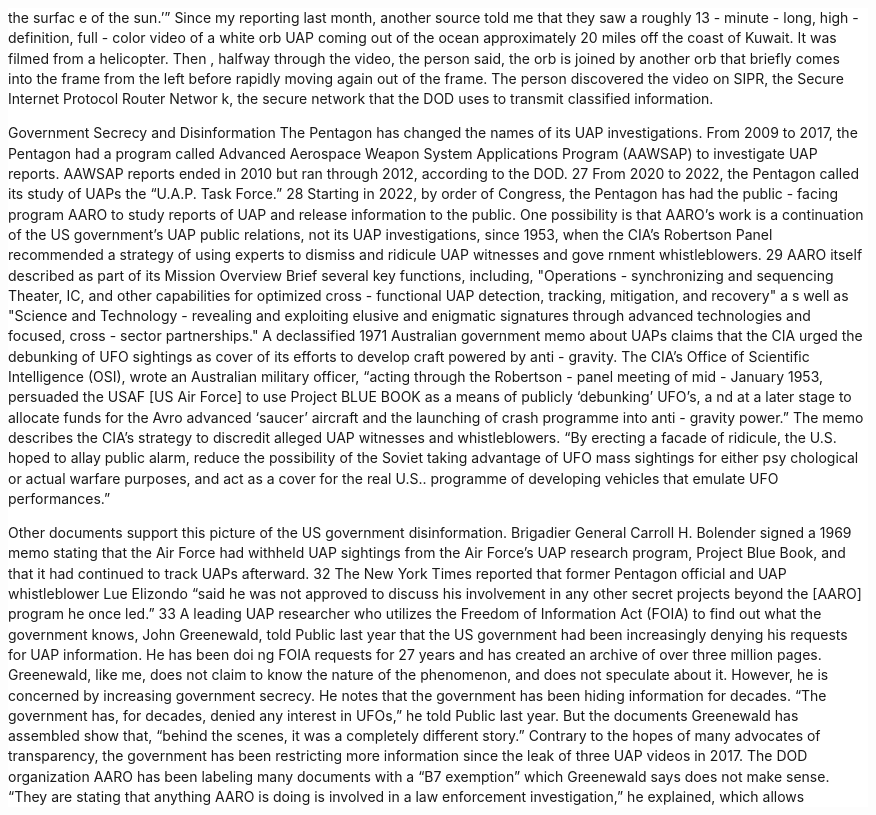 the surfac e of the sun.’”
Since my reporting last month, another source told me that they saw a roughly
13 - minute - long, high - definition, full - color video of a white orb UAP coming out of the
ocean approximately 20 miles off the coast of Kuwait. It was filmed from a helicopter.
Then , halfway through the video, the person said, the orb is joined by another orb
that briefly comes into the frame from the left before rapidly moving again out of the
frame. The person discovered the video on SIPR, the Secure Internet Protocol Router
Networ k, the secure network that the DOD uses to transmit classified information.

Government Secrecy and Disinformation
The Pentagon has changed the names of its UAP investigations. From 2009 to
2017, the Pentagon had a program called Advanced Aerospace Weapon System
Applications Program (AAWSAP) to investigate UAP reports. AAWSAP reports ended
in 2010 but ran through 2012, according to the DOD. 27 From 2020 to 2022, the
Pentagon called its study of UAPs the “U.A.P. Task Force.” 28 Starting in 2022, by
order of Congress, the Pentagon has had the public - facing program AARO to study
reports of UAP and release information to the public.
One possibility is that AARO’s work is a continuation of the US government’s
UAP public relations, not its UAP investigations, since 1953, when the CIA’s
Robertson Panel recommended a strategy of using experts to dismiss and ridicule
UAP witnesses and gove rnment whistleblowers. 29
AARO itself described as part of its Mission Overview Brief several key
functions, including, "Operations - synchronizing and sequencing Theater, IC, and
other capabilities for optimized cross - functional UAP detection, tracking, mitigation,
and recovery" a s well as "Science and Technology - revealing and exploiting elusive
and enigmatic signatures through advanced technologies and focused, cross - sector
partnerships."
A declassified 1971 Australian government memo about UAPs claims that the
CIA urged the debunking of UFO sightings as cover of its efforts to develop craft
powered by anti - gravity.
The CIA’s Office of Scientific Intelligence (OSI), wrote an Australian military
officer, “acting through the Robertson - panel meeting of mid - January 1953,
persuaded the USAF [US Air Force] to use Project BLUE BOOK as a means of publicly
‘debunking’ UFO’s, a nd at a later stage to allocate funds for the Avro advanced
‘saucer’ aircraft and the launching of crash programme into anti - gravity power.”
The memo describes the CIA’s strategy to discredit alleged UAP witnesses and
whistleblowers. “By erecting a facade of ridicule, the U.S. hoped to allay public alarm,
reduce the possibility of the Soviet taking advantage of UFO mass sightings for either
psy chological or actual warfare purposes, and act as a cover for the real U.S..
programme of developing vehicles that emulate UFO performances.”

Other documents support this picture of the US government disinformation.
Brigadier General Carroll H. Bolender signed a 1969 memo stating that the Air Force
had withheld UAP sightings from the Air Force’s UAP research program, Project Blue
Book, and that it had continued to track UAPs afterward. 32
The New York Times reported that former Pentagon official and UAP
whistleblower Lue Elizondo “said he was not approved to discuss his involvement in
any other secret projects beyond the [AARO] program he once led.” 33
A leading UAP researcher who utilizes the Freedom of Information Act (FOIA)
to find out what the government knows, John Greenewald, told Public last year that
the US government had been increasingly denying his requests for UAP information.
He has been doi ng FOIA requests for 27 years and has created an archive of over
three million pages.
Greenewald, like me, does not claim to know the nature of the phenomenon,
and does not speculate about it. However, he is concerned by increasing government
secrecy. He notes that the government has been hiding information for decades.
“The government has, for decades, denied any interest in UFOs,” he told Public last
year. But the documents Greenewald has assembled show that, “behind the scenes,
it was a completely different story.”
Contrary to the hopes of many advocates of transparency, the government has
been restricting more information since the leak of three UAP videos in 2017. The
DOD organization AARO has been labeling many documents with a “B7 exemption”
which Greenewald says does not make sense. “They are stating that anything AARO
is doing is involved in a law enforcement investigation,” he explained, which allows